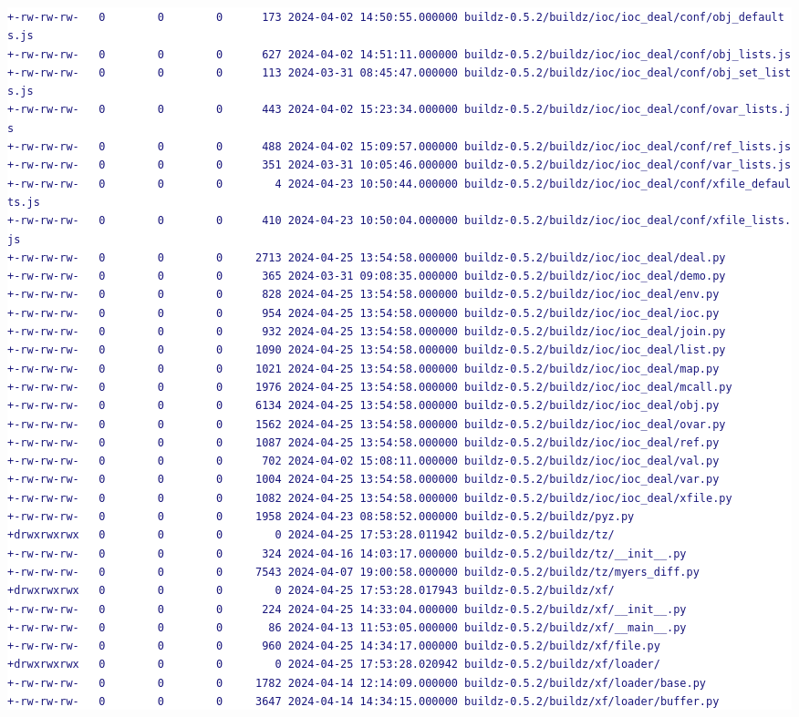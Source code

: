 ```diff
+-rw-rw-rw-   0        0        0      173 2024-04-02 14:50:55.000000 buildz-0.5.2/buildz/ioc/ioc_deal/conf/obj_defaults.js
+-rw-rw-rw-   0        0        0      627 2024-04-02 14:51:11.000000 buildz-0.5.2/buildz/ioc/ioc_deal/conf/obj_lists.js
+-rw-rw-rw-   0        0        0      113 2024-03-31 08:45:47.000000 buildz-0.5.2/buildz/ioc/ioc_deal/conf/obj_set_lists.js
+-rw-rw-rw-   0        0        0      443 2024-04-02 15:23:34.000000 buildz-0.5.2/buildz/ioc/ioc_deal/conf/ovar_lists.js
+-rw-rw-rw-   0        0        0      488 2024-04-02 15:09:57.000000 buildz-0.5.2/buildz/ioc/ioc_deal/conf/ref_lists.js
+-rw-rw-rw-   0        0        0      351 2024-03-31 10:05:46.000000 buildz-0.5.2/buildz/ioc/ioc_deal/conf/var_lists.js
+-rw-rw-rw-   0        0        0        4 2024-04-23 10:50:44.000000 buildz-0.5.2/buildz/ioc/ioc_deal/conf/xfile_defaults.js
+-rw-rw-rw-   0        0        0      410 2024-04-23 10:50:04.000000 buildz-0.5.2/buildz/ioc/ioc_deal/conf/xfile_lists.js
+-rw-rw-rw-   0        0        0     2713 2024-04-25 13:54:58.000000 buildz-0.5.2/buildz/ioc/ioc_deal/deal.py
+-rw-rw-rw-   0        0        0      365 2024-03-31 09:08:35.000000 buildz-0.5.2/buildz/ioc/ioc_deal/demo.py
+-rw-rw-rw-   0        0        0      828 2024-04-25 13:54:58.000000 buildz-0.5.2/buildz/ioc/ioc_deal/env.py
+-rw-rw-rw-   0        0        0      954 2024-04-25 13:54:58.000000 buildz-0.5.2/buildz/ioc/ioc_deal/ioc.py
+-rw-rw-rw-   0        0        0      932 2024-04-25 13:54:58.000000 buildz-0.5.2/buildz/ioc/ioc_deal/join.py
+-rw-rw-rw-   0        0        0     1090 2024-04-25 13:54:58.000000 buildz-0.5.2/buildz/ioc/ioc_deal/list.py
+-rw-rw-rw-   0        0        0     1021 2024-04-25 13:54:58.000000 buildz-0.5.2/buildz/ioc/ioc_deal/map.py
+-rw-rw-rw-   0        0        0     1976 2024-04-25 13:54:58.000000 buildz-0.5.2/buildz/ioc/ioc_deal/mcall.py
+-rw-rw-rw-   0        0        0     6134 2024-04-25 13:54:58.000000 buildz-0.5.2/buildz/ioc/ioc_deal/obj.py
+-rw-rw-rw-   0        0        0     1562 2024-04-25 13:54:58.000000 buildz-0.5.2/buildz/ioc/ioc_deal/ovar.py
+-rw-rw-rw-   0        0        0     1087 2024-04-25 13:54:58.000000 buildz-0.5.2/buildz/ioc/ioc_deal/ref.py
+-rw-rw-rw-   0        0        0      702 2024-04-02 15:08:11.000000 buildz-0.5.2/buildz/ioc/ioc_deal/val.py
+-rw-rw-rw-   0        0        0     1004 2024-04-25 13:54:58.000000 buildz-0.5.2/buildz/ioc/ioc_deal/var.py
+-rw-rw-rw-   0        0        0     1082 2024-04-25 13:54:58.000000 buildz-0.5.2/buildz/ioc/ioc_deal/xfile.py
+-rw-rw-rw-   0        0        0     1958 2024-04-23 08:58:52.000000 buildz-0.5.2/buildz/pyz.py
+drwxrwxrwx   0        0        0        0 2024-04-25 17:53:28.011942 buildz-0.5.2/buildz/tz/
+-rw-rw-rw-   0        0        0      324 2024-04-16 14:03:17.000000 buildz-0.5.2/buildz/tz/__init__.py
+-rw-rw-rw-   0        0        0     7543 2024-04-07 19:00:58.000000 buildz-0.5.2/buildz/tz/myers_diff.py
+drwxrwxrwx   0        0        0        0 2024-04-25 17:53:28.017943 buildz-0.5.2/buildz/xf/
+-rw-rw-rw-   0        0        0      224 2024-04-25 14:33:04.000000 buildz-0.5.2/buildz/xf/__init__.py
+-rw-rw-rw-   0        0        0       86 2024-04-13 11:53:05.000000 buildz-0.5.2/buildz/xf/__main__.py
+-rw-rw-rw-   0        0        0      960 2024-04-25 14:34:17.000000 buildz-0.5.2/buildz/xf/file.py
+drwxrwxrwx   0        0        0        0 2024-04-25 17:53:28.020942 buildz-0.5.2/buildz/xf/loader/
+-rw-rw-rw-   0        0        0     1782 2024-04-14 12:14:09.000000 buildz-0.5.2/buildz/xf/loader/base.py
+-rw-rw-rw-   0        0        0     3647 2024-04-14 14:34:15.000000 buildz-0.5.2/buildz/xf/loader/buffer.py
```